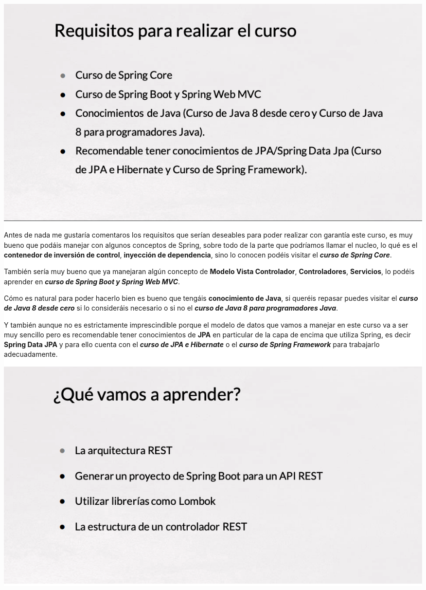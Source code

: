 <img src="images/01-02.png">

Antes de nada me gustaría comentaros los requisitos que serían deseables para poder realizar con garantía este curso, es muy bueno que podáis manejar con algunos conceptos de Spring, sobre todo de la parte que podríamos llamar el nucleo, lo qué es el **contenedor de inversión de control**, **inyección de dependencia**, sino lo conocen podéis visitar el ***curso de Spring Core***.

También sería muy bueno que ya manejaran algún concepto de **Modelo Vista Controlador**, **Controladores**, **Servicios**, lo podéis aprender en ***curso de Spring Boot y Spring Web MVC***.

Cómo es natural para poder hacerlo bien es bueno que tengáis **conocimiento de Java**, si queréis repasar puedes visitar el ***curso de Java 8 desde cero*** si lo consideráis necesario o si no el ***curso de Java 8 para programadores Java***.

Y también aunque no es estrictamente imprescindible porque el modelo de datos que vamos a manejar en este curso va a ser muy sencillo pero es recomendable tener conocimientos de **JPA** en particular de la capa de encima que utiliza Spring, es decir **Spring Data JPA** y para ello cuenta con el ***curso de JPA e Hibernate*** o el ***curso de Spring Framework*** para trabajarlo adecuadamente.

<img src="images/01-03.png">
